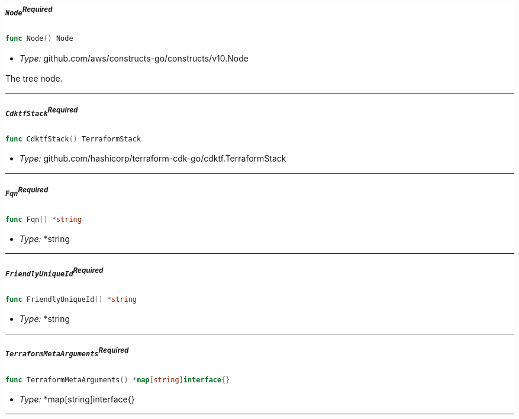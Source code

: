 
##### `Node`<sup>Required</sup> <a name="Node" id="@cdktf/provider-vault.quotaLeaseCount.QuotaLeaseCount.property.node"></a>

```go
func Node() Node
```

- *Type:* github.com/aws/constructs-go/constructs/v10.Node

The tree node.

---

##### `CdktfStack`<sup>Required</sup> <a name="CdktfStack" id="@cdktf/provider-vault.quotaLeaseCount.QuotaLeaseCount.property.cdktfStack"></a>

```go
func CdktfStack() TerraformStack
```

- *Type:* github.com/hashicorp/terraform-cdk-go/cdktf.TerraformStack

---

##### `Fqn`<sup>Required</sup> <a name="Fqn" id="@cdktf/provider-vault.quotaLeaseCount.QuotaLeaseCount.property.fqn"></a>

```go
func Fqn() *string
```

- *Type:* *string

---

##### `FriendlyUniqueId`<sup>Required</sup> <a name="FriendlyUniqueId" id="@cdktf/provider-vault.quotaLeaseCount.QuotaLeaseCount.property.friendlyUniqueId"></a>

```go
func FriendlyUniqueId() *string
```

- *Type:* *string

---

##### `TerraformMetaArguments`<sup>Required</sup> <a name="TerraformMetaArguments" id="@cdktf/provider-vault.quotaLeaseCount.QuotaLeaseCount.property.terraformMetaArguments"></a>

```go
func TerraformMetaArguments() *map[string]interface{}
```

- *Type:* *map[string]interface{}

---